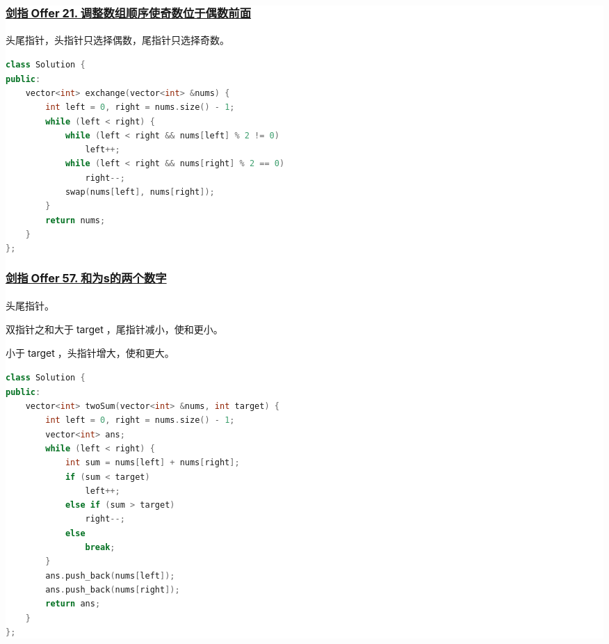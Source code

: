 

### [剑指 Offer 21. 调整数组顺序使奇数位于偶数前面](https://leetcode-cn.com/problems/diao-zheng-shu-zu-shun-xu-shi-qi-shu-wei-yu-ou-shu-qian-mian-lcof/)



头尾指针，头指针只选择偶数，尾指针只选择奇数。

```c++
class Solution {
public:
    vector<int> exchange(vector<int> &nums) {
        int left = 0, right = nums.size() - 1;
        while (left < right) {
            while (left < right && nums[left] % 2 != 0)
                left++;
            while (left < right && nums[right] % 2 == 0)
                right--;
            swap(nums[left], nums[right]);
        }
        return nums;
    }
};
```



### [剑指 Offer 57. 和为s的两个数字](https://leetcode-cn.com/problems/he-wei-sde-liang-ge-shu-zi-lcof/)



头尾指针。

双指针之和大于 target ，尾指针减小，使和更小。

小于 target ，头指针增大，使和更大。

```c++
class Solution {
public:
    vector<int> twoSum(vector<int> &nums, int target) {
        int left = 0, right = nums.size() - 1;
        vector<int> ans;
        while (left < right) {
            int sum = nums[left] + nums[right];
            if (sum < target)
                left++;
            else if (sum > target)
                right--;
            else
                break;
        }
        ans.push_back(nums[left]);
        ans.push_back(nums[right]);
        return ans;
    }
};
```
